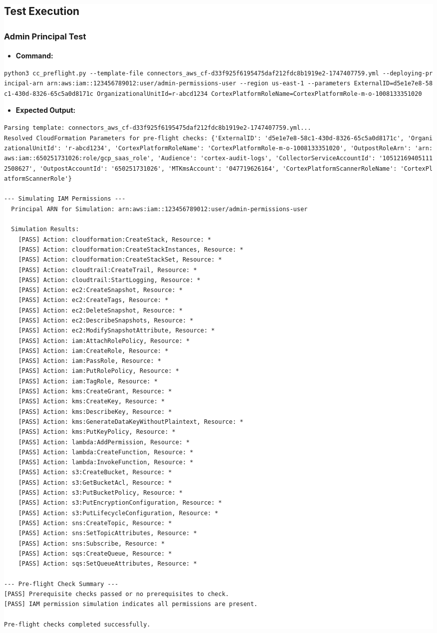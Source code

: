 ## Test Execution

### Admin Principal Test

- **Command:**
```
python3 cc_preflight.py --template-file connectors_aws_cf-d33f925f6195475daf212fdc8b1919e2-1747407759.yml --deploying-principal-arn arn:aws:iam::123456789012:user/admin-permissions-user --region us-east-1 --parameters ExternalID=d5e1e7e8-58c1-430d-8326-65c5a0d8171c OrganizationalUnitId=r-abcd1234 CortexPlatformRoleName=CortexPlatformRole-m-o-1008133351020
```

- **Expected Output:**
```
Parsing template: connectors_aws_cf-d33f925f6195475daf212fdc8b1919e2-1747407759.yml...
Resolved CloudFormation Parameters for pre-flight checks: {'ExternalID': 'd5e1e7e8-58c1-430d-8326-65c5a0d8171c', 'OrganizationalUnitId': 'r-abcd1234', 'CortexPlatformRoleName': 'CortexPlatformRole-m-o-1008133351020', 'OutpostRoleArn': 'arn:aws:iam::650251731026:role/gcp_saas_role', 'Audience': 'cortex-audit-logs', 'CollectorServiceAccountId': '105121694051112508627', 'OutpostAccountId': '650251731026', 'MTKmsAccount': '047719626164', 'CortexPlatformScannerRoleName': 'CortexPlatformScannerRole'}

--- Simulating IAM Permissions ---
  Principal ARN for Simulation: arn:aws:iam::123456789012:user/admin-permissions-user

  Simulation Results:
    [PASS] Action: cloudformation:CreateStack, Resource: *
    [PASS] Action: cloudformation:CreateStackInstances, Resource: *
    [PASS] Action: cloudformation:CreateStackSet, Resource: *
    [PASS] Action: cloudtrail:CreateTrail, Resource: *
    [PASS] Action: cloudtrail:StartLogging, Resource: *
    [PASS] Action: ec2:CreateSnapshot, Resource: *
    [PASS] Action: ec2:CreateTags, Resource: *
    [PASS] Action: ec2:DeleteSnapshot, Resource: *
    [PASS] Action: ec2:DescribeSnapshots, Resource: *
    [PASS] Action: ec2:ModifySnapshotAttribute, Resource: *
    [PASS] Action: iam:AttachRolePolicy, Resource: *
    [PASS] Action: iam:CreateRole, Resource: *
    [PASS] Action: iam:PassRole, Resource: *
    [PASS] Action: iam:PutRolePolicy, Resource: *
    [PASS] Action: iam:TagRole, Resource: *
    [PASS] Action: kms:CreateGrant, Resource: *
    [PASS] Action: kms:CreateKey, Resource: *
    [PASS] Action: kms:DescribeKey, Resource: *
    [PASS] Action: kms:GenerateDataKeyWithoutPlaintext, Resource: *
    [PASS] Action: kms:PutKeyPolicy, Resource: *
    [PASS] Action: lambda:AddPermission, Resource: *
    [PASS] Action: lambda:CreateFunction, Resource: *
    [PASS] Action: lambda:InvokeFunction, Resource: *
    [PASS] Action: s3:CreateBucket, Resource: *
    [PASS] Action: s3:GetBucketAcl, Resource: *
    [PASS] Action: s3:PutBucketPolicy, Resource: *
    [PASS] Action: s3:PutEncryptionConfiguration, Resource: *
    [PASS] Action: s3:PutLifecycleConfiguration, Resource: *
    [PASS] Action: sns:CreateTopic, Resource: *
    [PASS] Action: sns:SetTopicAttributes, Resource: *
    [PASS] Action: sns:Subscribe, Resource: *
    [PASS] Action: sqs:CreateQueue, Resource: *
    [PASS] Action: sqs:SetQueueAttributes, Resource: *

--- Pre-flight Check Summary ---
[PASS] Prerequisite checks passed or no prerequisites to check.
[PASS] IAM permission simulation indicates all permissions are present.

Pre-flight checks completed successfully.
```